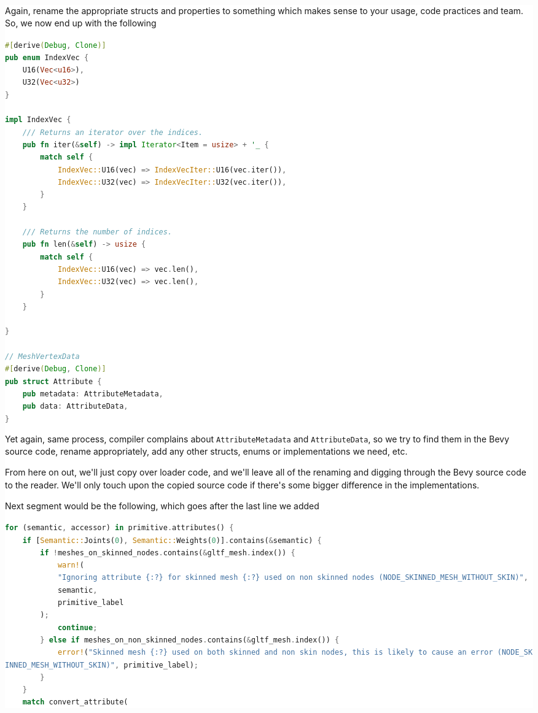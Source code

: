 Again, rename the appropriate structs and properties to something which makes sense to your usage, code practices and team.
So, we now end up with the following

```rust
#[derive(Debug, Clone)]
pub enum IndexVec {
    U16(Vec<u16>),
    U32(Vec<u32>)
}

impl IndexVec {
    /// Returns an iterator over the indices.
    pub fn iter(&self) -> impl Iterator<Item = usize> + '_ {
        match self {
            IndexVec::U16(vec) => IndexVecIter::U16(vec.iter()),
            IndexVec::U32(vec) => IndexVecIter::U32(vec.iter()),
        }
    }

    /// Returns the number of indices.
    pub fn len(&self) -> usize {
        match self {
            IndexVec::U16(vec) => vec.len(),
            IndexVec::U32(vec) => vec.len(),
        }
    }
    
}

// MeshVertexData
#[derive(Debug, Clone)]
pub struct Attribute {
    pub metadata: AttributeMetadata,
    pub data: AttributeData,
}

```

Yet again, same process, compiler complains about `AttributeMetadata` and `AttributeData`, so we try to find them in the Bevy source code, rename appropriately,
add any other structs, enums or implementations we need, etc.

From here on out, we'll just copy over loader code, and we'll leave all of the renaming and digging through the Bevy source code to the reader. We'll only touch
upon the copied source code if there's some bigger difference in the implementations.

Next segment would be the following, which goes after the last line we added

```rust
for (semantic, accessor) in primitive.attributes() {
    if [Semantic::Joints(0), Semantic::Weights(0)].contains(&semantic) {
        if !meshes_on_skinned_nodes.contains(&gltf_mesh.index()) {
            warn!(
            "Ignoring attribute {:?} for skinned mesh {:?} used on non skinned nodes (NODE_SKINNED_MESH_WITHOUT_SKIN)",
            semantic,
            primitive_label
        );
            continue;
        } else if meshes_on_non_skinned_nodes.contains(&gltf_mesh.index()) {
            error!("Skinned mesh {:?} used on both skinned and non skin nodes, this is likely to cause an error (NODE_SKINNED_MESH_WITHOUT_SKIN)", primitive_label);
        }
    }
    match convert_attribute(
```